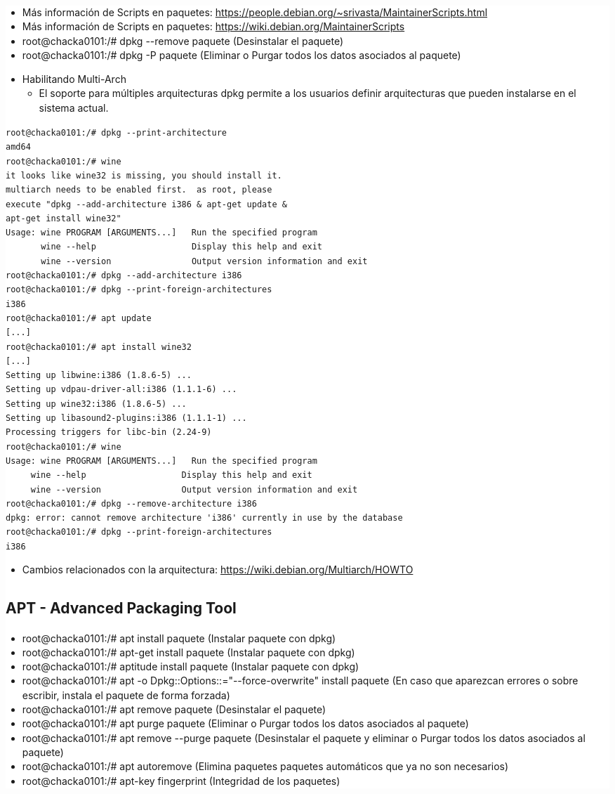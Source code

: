   * Más información de Scripts en paquetes: https://people.debian.org/~srivasta/MaintainerScripts.html
  * Más información de Scripts en paquetes: https://wiki.debian.org/MaintainerScripts
  * root@chacka0101:/# dpkg --remove paquete   (Desinstalar el paquete)
  * root@chacka0101:/# dpkg -P paquete   (Eliminar o Purgar todos los datos asociados al paquete)

- Habilitando Multi-Arch
  * El soporte para múltiples arquitecturas dpkg permite a los usuarios definir arquitecturas que pueden instalarse en el sistema actual.
```
root@chacka0101:/# dpkg --print-architecture
amd64
root@chacka0101:/# wine
it looks like wine32 is missing, you should install it.
multiarch needs to be enabled first.  as root, please
execute "dpkg --add-architecture i386 & apt-get update &
apt-get install wine32"
Usage: wine PROGRAM [ARGUMENTS...]   Run the specified program
       wine --help                   Display this help and exit
       wine --version                Output version information and exit
root@chacka0101:/# dpkg --add-architecture i386
root@chacka0101:/# dpkg --print-foreign-architectures
i386
root@chacka0101:/# apt update
[...]
root@chacka0101:/# apt install wine32
[...]
Setting up libwine:i386 (1.8.6-5) ...
Setting up vdpau-driver-all:i386 (1.1.1-6) ...
Setting up wine32:i386 (1.8.6-5) ...
Setting up libasound2-plugins:i386 (1.1.1-1) ...
Processing triggers for libc-bin (2.24-9)
root@chacka0101:/# wine
Usage: wine PROGRAM [ARGUMENTS...]   Run the specified program
     wine --help                   Display this help and exit
     wine --version                Output version information and exit
root@chacka0101:/# dpkg --remove-architecture i386
dpkg: error: cannot remove architecture 'i386' currently in use by the database
root@chacka0101:/# dpkg --print-foreign-architectures
i386
```
- Cambios relacionados con la arquitectura: https://wiki.debian.org/Multiarch/HOWTO
  
APT - Advanced Packaging Tool
--
  * root@chacka0101:/# apt install paquete (Instalar paquete con dpkg)
  * root@chacka0101:/# apt-get install paquete    (Instalar paquete con dpkg)
  * root@chacka0101:/# aptitude install paquete     (Instalar paquete con dpkg)
  * root@chacka0101:/# apt -o Dpkg::Options::="--force-overwrite" install paquete  (En caso que aparezcan errores o sobre escribir, instala el paquete de forma forzada)
  * root@chacka0101:/# apt remove paquete (Desinstalar el paquete)
  * root@chacka0101:/# apt purge paquete   (Eliminar o Purgar todos los datos asociados al paquete)
  * root@chacka0101:/# apt remove --purge paquete (Desinstalar el paquete y eliminar o Purgar todos los datos asociados al paquete)
  * root@chacka0101:/# apt autoremove    (Elimina paquetes paquetes automáticos que ya no son necesarios)
  * root@chacka0101:/# apt-key fingerprint    (Integridad de los paquetes)
